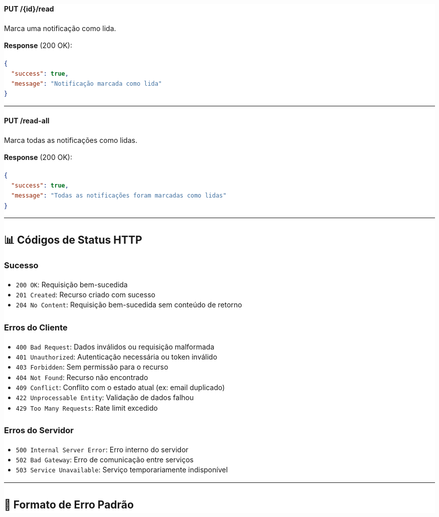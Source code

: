 
#### PUT /{id}/read
Marca uma notificação como lida.

**Response** (200 OK):
```json
{
  "success": true,
  "message": "Notificação marcada como lida"
}
```

---

#### PUT /read-all
Marca todas as notificações como lidas.

**Response** (200 OK):
```json
{
  "success": true,
  "message": "Todas as notificações foram marcadas como lidas"
}
```

---

## 📊 Códigos de Status HTTP

### Sucesso
- `200 OK`: Requisição bem-sucedida
- `201 Created`: Recurso criado com sucesso
- `204 No Content`: Requisição bem-sucedida sem conteúdo de retorno

### Erros do Cliente
- `400 Bad Request`: Dados inválidos ou requisição malformada
- `401 Unauthorized`: Autenticação necessária ou token inválido
- `403 Forbidden`: Sem permissão para o recurso
- `404 Not Found`: Recurso não encontrado
- `409 Conflict`: Conflito com o estado atual (ex: email duplicado)
- `422 Unprocessable Entity`: Validação de dados falhou
- `429 Too Many Requests`: Rate limit excedido

### Erros do Servidor
- `500 Internal Server Error`: Erro interno do servidor
- `502 Bad Gateway`: Erro de comunicação entre serviços
- `503 Service Unavailable`: Serviço temporariamente indisponível

---

## 🔧 Formato de Erro Padrão
